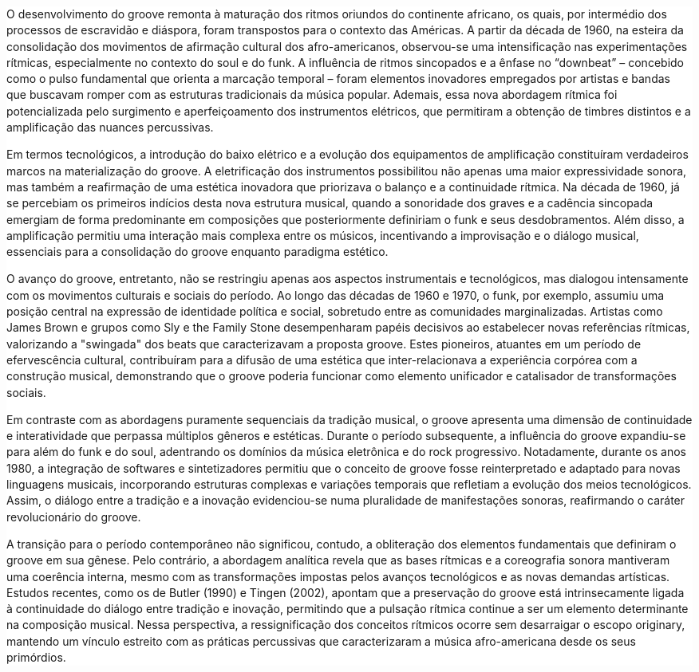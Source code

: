 O desenvolvimento do groove remonta à maturação dos ritmos oriundos do continente africano, os
quais, por intermédio dos processos de escravidão e diáspora, foram transpostos para o contexto das
Américas. A partir da década de 1960, na esteira da consolidação dos movimentos de afirmação
cultural dos afro-americanos, observou-se uma intensificação nas experimentações rítmicas,
especialmente no contexto do soul e do funk. A influência de ritmos sincopados e a ênfase no
“downbeat” – concebido como o pulso fundamental que orienta a marcação temporal – foram elementos
inovadores empregados por artistas e bandas que buscavam romper com as estruturas tradicionais da
música popular. Ademais, essa nova abordagem rítmica foi potencializada pelo surgimento e
aperfeiçoamento dos instrumentos elétricos, que permitiram a obtenção de timbres distintos e a
amplificação das nuances percussivas.

Em termos tecnológicos, a introdução do baixo elétrico e a evolução dos equipamentos de amplificação
constituíram verdadeiros marcos na materialização do groove. A eletrificação dos instrumentos
possibilitou não apenas uma maior expressividade sonora, mas também a reafirmação de uma estética
inovadora que priorizava o balanço e a continuidade rítmica. Na década de 1960, já se percebiam os
primeiros indícios desta nova estrutura musical, quando a sonoridade dos graves e a cadência
sincopada emergiam de forma predominante em composições que posteriormente definiriam o funk e seus
desdobramentos. Além disso, a amplificação permitiu uma interação mais complexa entre os músicos,
incentivando a improvisação e o diálogo musical, essenciais para a consolidação do groove enquanto
paradigma estético.

O avanço do groove, entretanto, não se restringiu apenas aos aspectos instrumentais e tecnológicos,
mas dialogou intensamente com os movimentos culturais e sociais do período. Ao longo das décadas de
1960 e 1970, o funk, por exemplo, assumiu uma posição central na expressão de identidade política e
social, sobretudo entre as comunidades marginalizadas. Artistas como James Brown e grupos como Sly e
the Family Stone desempenharam papéis decisivos ao estabelecer novas referências rítmicas,
valorizando a "swingada" dos beats que caracterizavam a proposta groove. Estes pioneiros, atuantes
em um período de efervescência cultural, contribuíram para a difusão de uma estética que
inter-relacionava a experiência corpórea com a construção musical, demonstrando que o groove poderia
funcionar como elemento unificador e catalisador de transformações sociais.

Em contraste com as abordagens puramente sequenciais da tradição musical, o groove apresenta uma
dimensão de continuidade e interatividade que perpassa múltiplos gêneros e estéticas. Durante o
período subsequente, a influência do groove expandiu-se para além do funk e do soul, adentrando os
domínios da música eletrônica e do rock progressivo. Notadamente, durante os anos 1980, a integração
de softwares e sintetizadores permitiu que o conceito de groove fosse reinterpretado e adaptado para
novas linguagens musicais, incorporando estruturas complexas e variações temporais que refletiam a
evolução dos meios tecnológicos. Assim, o diálogo entre a tradição e a inovação evidenciou-se numa
pluralidade de manifestações sonoras, reafirmando o caráter revolucionário do groove.

A transição para o período contemporâneo não significou, contudo, a obliteração dos elementos
fundamentais que definiram o groove em sua gênese. Pelo contrário, a abordagem analítica revela que
as bases rítmicas e a coreografia sonora mantiveram uma coerência interna, mesmo com as
transformações impostas pelos avanços tecnológicos e as novas demandas artísticas. Estudos recentes,
como os de Butler (1990) e Tingen (2002), apontam que a preservação do groove está intrinsecamente
ligada à continuidade do diálogo entre tradição e inovação, permitindo que a pulsação rítmica
continue a ser um elemento determinante na composição musical. Nessa perspectiva, a ressignificação
dos conceitos rítmicos ocorre sem desarraigar o escopo originary, mantendo um vínculo estreito com
as práticas percussivas que caracterizaram a música afro-americana desde os seus primórdios.
